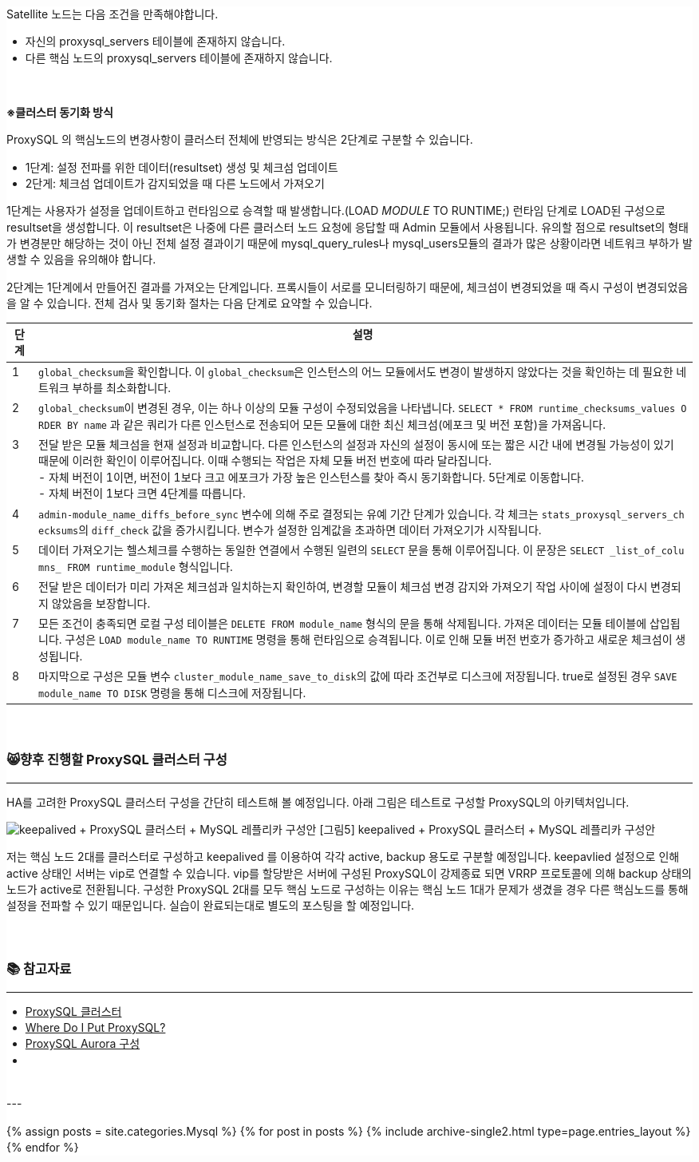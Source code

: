 Satellite 노드는 다음 조건을 만족해야합니다.
- 자신의 proxysql_servers 테이블에 존재하지 않습니다.
- 다른 핵심 노드의 proxysql_servers 테이블에 존재하지 않습니다.     

<br/>

**※클러스터 동기화 방식**

ProxySQL 의 핵심노드의 변경사항이 클러스터 전체에 반영되는 방식은 2단계로 구분할 수 있습니다.  

- 1단계: 설정 전파를 위한 데이터(resultset) 생성 및 체크섬 업데이트
- 2단게: 체크섬 업데이트가 감지되었을 때 다른 노드에서 가져오기

1단계는 사용자가 설정을 업데이트하고 런타임으로 승격할 때 발생합니다.(LOAD *MODULE* TO RUNTIME;) 런타임 단계로 LOAD된 구성으로 resultset을 생성합니다. 이 resultset은 나중에 다른 클러스터 노드 요청에 응답할 때 Admin 모듈에서 사용됩니다. 유의할 점으로 resultset의 형태가 변경분만 해당하는 것이 아닌 전체 설정 결과이기 때문에 mysql_query_rules나 mysql_users모듈의 결과가 많은 상황이라면 네트워크 부하가 발생할 수 있음을 유의해야 합니다.

2단계는 1단계에서 만들어진 결과를 가져오는 단계입니다. 프록시들이 서로를 모니터링하기 때문에, 체크섬이 변경되었을 때 즉시 구성이 변경되었음을 알 수 있습니다. 전체 검사 및 동기화 절차는 다음 단계로 요약할 수 있습니다.

| 단계 | 설명 |
|------|------|
| 1    | `global_checksum`을 확인합니다. 이 `global_checksum`은 인스턴스의 어느 모듈에서도 변경이 발생하지 않았다는 것을 확인하는 데 필요한 네트워크 부하를 최소화합니다. |
| 2    | `global_checksum`이 변경된 경우, 이는 하나 이상의 모듈 구성이 수정되었음을 나타냅니다. `SELECT * FROM runtime_checksums_values ORDER BY name` 과 같은 쿼리가 다른 인스턴스로 전송되어 모든 모듈에 대한 최신 체크섬(에포크 및 버전 포함)을 가져옵니다. |
| 3    | 전달 받은 모듈 체크섬을 현재 설정과 비교합니다. 다른 인스턴스의 설정과 자신의 설정이 동시에 또는 짧은 시간 내에 변경될 가능성이 있기 때문에 이러한 확인이 이루어집니다. 이때 수행되는 작업은 자체 모듈 버전 번호에 따라 달라집니다.<br> - 자체 버전이 1이면, 버전이 1보다 크고 에포크가 가장 높은 인스턴스를 찾아 즉시 동기화합니다. 5단계로 이동합니다.<br> - 자체 버전이 1보다 크면 4단계를 따릅니다. |
| 4    | `admin-module_name_diffs_before_sync` 변수에 의해 주로 결정되는 유예 기간 단계가 있습니다. 각 체크는 `stats_proxysql_servers_checksums`의 `diff_check` 값을 증가시킵니다. 변수가 설정한 임계값을 초과하면 데이터 가져오기가 시작됩니다. |
| 5    | 데이터 가져오기는 헬스체크를 수행하는 동일한 연결에서 수행된 일련의 `SELECT` 문을 통해 이루어집니다. 이 문장은 `SELECT _list_of_columns_ FROM runtime_module` 형식입니다. |
| 6    | 전달 받은 데이터가 미리 가져온 체크섬과 일치하는지 확인하여, 변경할 모듈이 체크섬 변경 감지와 가져오기 작업 사이에 설정이 다시 변경되지 않았음을 보장합니다. |
| 7    | 모든 조건이 충족되면 로컬 구성 테이블은 `DELETE FROM module_name` 형식의 문을 통해 삭제됩니다. 가져온 데이터는 모듈 테이블에 삽입됩니다. 구성은 `LOAD module_name TO RUNTIME` 명령을 통해 런타임으로 승격됩니다. 이로 인해 모듈 버전 번호가 증가하고 새로운 체크섬이 생성됩니다. |
| 8    | 마지막으로 구성은 모듈 변수 `cluster_module_name_save_to_disk`의 값에 따라 조건부로 디스크에 저장됩니다. true로 설정된 경우 `SAVE module_name TO DISK` 명령을 통해 디스크에 저장됩니다. |

<br/>

### 😸향후 진행할 ProxySQL 클러스터 구성
---
HA를 고려한 ProxySQL 클러스터 구성을 간단히 테스트해 볼 예정입니다. 아래 그림은 테스트로 구성할 ProxySQL의 아키텍처입니다.

![keepalived + ProxySQL 클러스터 + MySQL 레플리카 구성안](https://github.com/user-attachments/assets/816a403c-b937-4453-8ba7-ac523f06642a)
[그림5] keepalived + ProxySQL 클러스터 + MySQL 레플리카 구성안

저는 핵심 노드 2대를 클러스터로 구성하고 keepalived 를 이용하여 각각 active, backup 용도로 구분할 예정입니다. keepavlied 설정으로 인해 active 상태인 서버는 vip로 연결할 수 있습니다. vip를 할당받은 서버에 구성된 ProxySQL이 강제종료 되면 VRRP 프로토콜에 의해 backup 상태의 노드가 active로 전환됩니다. 구성한 ProxySQL 2대를 모두 핵심 노드로 구성하는 이유는 핵심 노드 1대가 문제가 생겼을 경우 다른 핵심노드를 통해 설정을 전파할 수 있기 때문입니다. 실습이 완료되는대로 별도의 포스팅을 할 예정입니다. 

<br/>


### 📚 참고자료
---
- [ProxySQL 클러스터](https://proxysql.com/documentation/proxysql-클러스터/)
- [Where Do I Put ProxySQL?](https://www.percona.com/blog/where-do-i-put-proxysql/)
- [ProxySQL Aurora 구성](https://community.aws/content/2fUJK8dG9EYXLr52nCWVRejCCf0/using-proxysql-to-replace-deprecated-mysql-8-0-query-cache)
- 
<br/>
---

{% assign posts = site.categories.Mysql %}
{% for post in posts %} {% include archive-single2.html type=page.entries_layout %} {% endfor %}